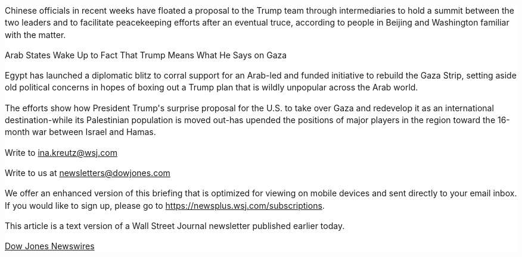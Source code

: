 Chinese officials in recent weeks have floated a proposal to the Trump team through intermediaries to hold a summit between the two leaders and to facilitate peacekeeping efforts after an eventual truce, according to people in Beijing and Washington familiar with the matter.

Arab States Wake Up to Fact That Trump Means What He Says on Gaza

Egypt has launched a diplomatic blitz to corral support for an Arab-led and funded initiative to rebuild the Gaza Strip, setting aside old political concerns in hopes of boxing out a Trump plan that is wildly unpopular across the Arab world.

The efforts show how President Trump's surprise proposal for the U.S. to take over Gaza and redevelop it as an international destination-while its Palestinian population is moved out-has upended the positions of major players in the region toward the 16-month war between Israel and Hamas.

Write to ina.kreutz@wsj.com

Write to us at newsletters@dowjones.com

We offer an enhanced version of this briefing that is optimized for viewing on mobile devices and sent directly to your email inbox. If you would like to sign up, please go to https://newsplus.wsj.com/subscriptions.

This article is a text version of a Wall Street Journal newsletter published earlier today.

[Dow Jones Newswires](https://www.tradingview.com/news/DJN_DN20250213004919:0/)
